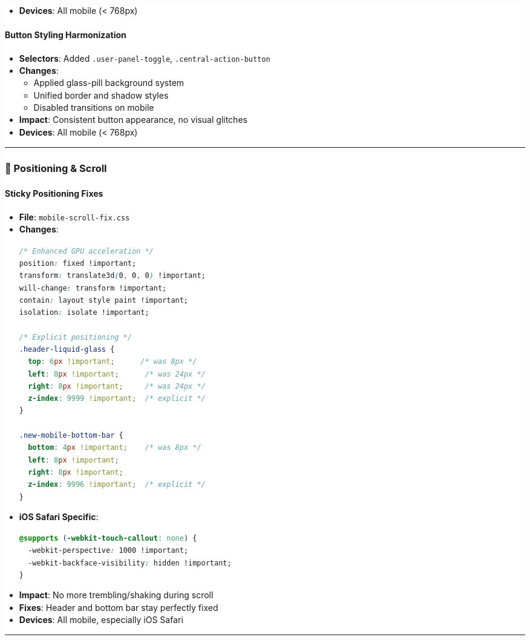 - **Devices**: All mobile (< 768px)

#### Button Styling Harmonization
- **Selectors**: Added `.user-panel-toggle`, `.central-action-button`
- **Changes**:
  - Applied glass-pill background system
  - Unified border and shadow styles
  - Disabled transitions on mobile
- **Impact**: Consistent button appearance, no visual glitches
- **Devices**: All mobile (< 768px)

---

### 📍 Positioning & Scroll

#### Sticky Positioning Fixes
- **File**: `mobile-scroll-fix.css`
- **Changes**:
  ```css
  /* Enhanced GPU acceleration */
  position: fixed !important;
  transform: translate3d(0, 0, 0) !important;
  will-change: transform !important;
  contain: layout style paint !important;
  isolation: isolate !important;

  /* Explicit positioning */
  .header-liquid-glass {
    top: 6px !important;      /* was 8px */
    left: 8px !important;      /* was 24px */
    right: 8px !important;     /* was 24px */
    z-index: 9999 !important;  /* explicit */
  }

  .new-mobile-bottom-bar {
    bottom: 4px !important;    /* was 8px */
    left: 8px !important;
    right: 8px !important;
    z-index: 9996 !important;  /* explicit */
  }
  ```
- **iOS Safari Specific**:
  ```css
  @supports (-webkit-touch-callout: none) {
    -webkit-perspective: 1000 !important;
    -webkit-backface-visibility: hidden !important;
  }
  ```
- **Impact**: No more trembling/shaking during scroll
- **Fixes**: Header and bottom bar stay perfectly fixed
- **Devices**: All mobile, especially iOS Safari

---